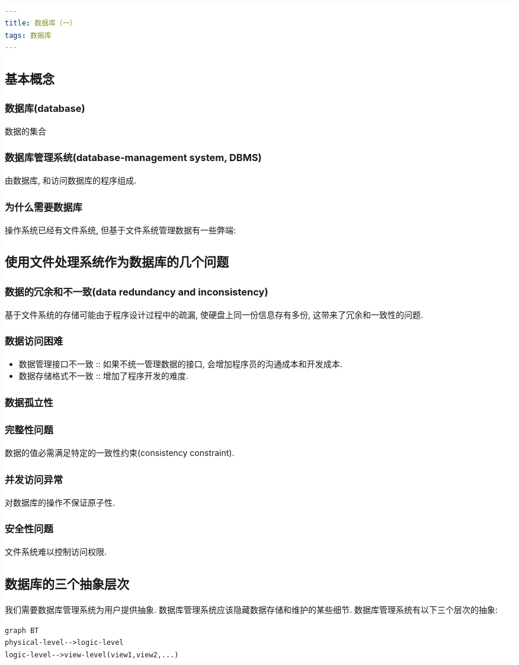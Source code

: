 ```yaml
---
title: 数据库（一）
tags: 数据库
---
```

## 基本概念

### 数据库(database)

数据的集合

### 数据库管理系统(database-management system, DBMS)

由数据库, 和访问数据库的程序组成.

### 为什么需要数据库

操作系统已经有文件系统, 但基于文件系统管理数据有一些弊端:

## 使用文件处理系统作为数据库的几个问题

### 数据的冗余和不一致(data redundancy and inconsistency)

基于文件系统的存储可能由于程序设计过程中的疏漏, 使硬盘上同一份信息存有多份, 这带来了冗余和一致性的问题.

### 数据访问困难

- 数据管理接口不一致 :: 如果不统一管理数据的接口, 会增加程序员的沟通成本和开发成本.
- 数据存储格式不一致 :: 增加了程序开发的难度.

### 数据孤立性

### 完整性问题

数据的值必需满足特定的一致性约束(consistency constraint).

### 并发访问异常

对数据库的操作不保证原子性.

### 安全性问题

文件系统难以控制访问权限.

## 数据库的三个抽象层次

我们需要数据库管理系统为用户提供抽象. 数据库管理系统应该隐藏数据存储和维护的某些细节. 数据库管理系统有以下三个层次的抽象:

```mermaid
graph BT
physical-level-->logic-level
logic-level-->view-level(view1,view2,...)
```
